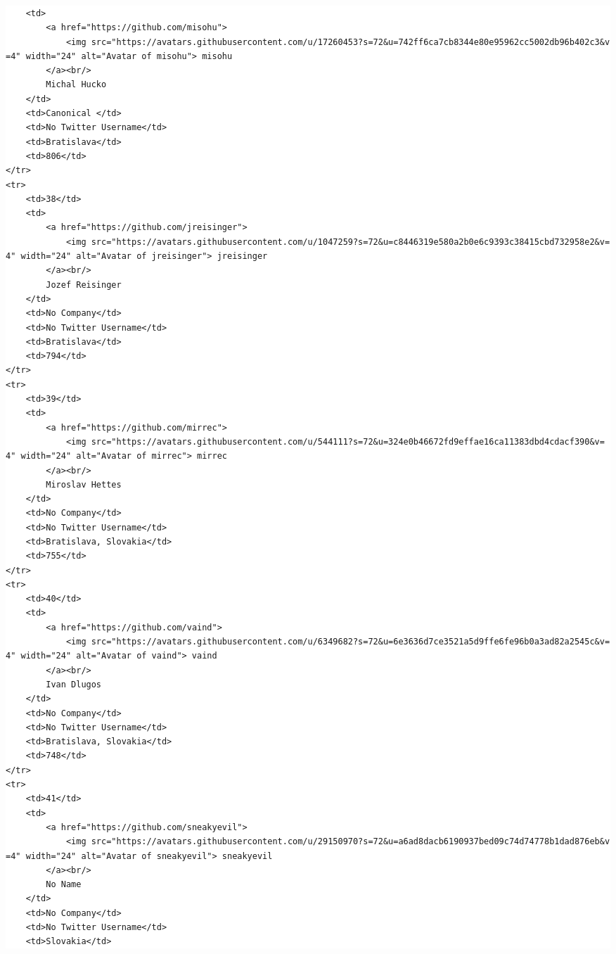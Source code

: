 		<td>
			<a href="https://github.com/misohu">
				<img src="https://avatars.githubusercontent.com/u/17260453?s=72&u=742ff6ca7cb8344e80e95962cc5002db96b402c3&v=4" width="24" alt="Avatar of misohu"> misohu
			</a><br/>
			Michal Hucko
		</td>
		<td>Canonical </td>
		<td>No Twitter Username</td>
		<td>Bratislava</td>
		<td>806</td>
	</tr>
	<tr>
		<td>38</td>
		<td>
			<a href="https://github.com/jreisinger">
				<img src="https://avatars.githubusercontent.com/u/1047259?s=72&u=c8446319e580a2b0e6c9393c38415cbd732958e2&v=4" width="24" alt="Avatar of jreisinger"> jreisinger
			</a><br/>
			Jozef Reisinger
		</td>
		<td>No Company</td>
		<td>No Twitter Username</td>
		<td>Bratislava</td>
		<td>794</td>
	</tr>
	<tr>
		<td>39</td>
		<td>
			<a href="https://github.com/mirrec">
				<img src="https://avatars.githubusercontent.com/u/544111?s=72&u=324e0b46672fd9effae16ca11383dbd4cdacf390&v=4" width="24" alt="Avatar of mirrec"> mirrec
			</a><br/>
			Miroslav Hettes
		</td>
		<td>No Company</td>
		<td>No Twitter Username</td>
		<td>Bratislava, Slovakia</td>
		<td>755</td>
	</tr>
	<tr>
		<td>40</td>
		<td>
			<a href="https://github.com/vaind">
				<img src="https://avatars.githubusercontent.com/u/6349682?s=72&u=6e3636d7ce3521a5d9ffe6fe96b0a3ad82a2545c&v=4" width="24" alt="Avatar of vaind"> vaind
			</a><br/>
			Ivan Dlugos
		</td>
		<td>No Company</td>
		<td>No Twitter Username</td>
		<td>Bratislava, Slovakia</td>
		<td>748</td>
	</tr>
	<tr>
		<td>41</td>
		<td>
			<a href="https://github.com/sneakyevil">
				<img src="https://avatars.githubusercontent.com/u/29150970?s=72&u=a6ad8dacb6190937bed09c74d74778b1dad876eb&v=4" width="24" alt="Avatar of sneakyevil"> sneakyevil
			</a><br/>
			No Name
		</td>
		<td>No Company</td>
		<td>No Twitter Username</td>
		<td>Slovakia</td>